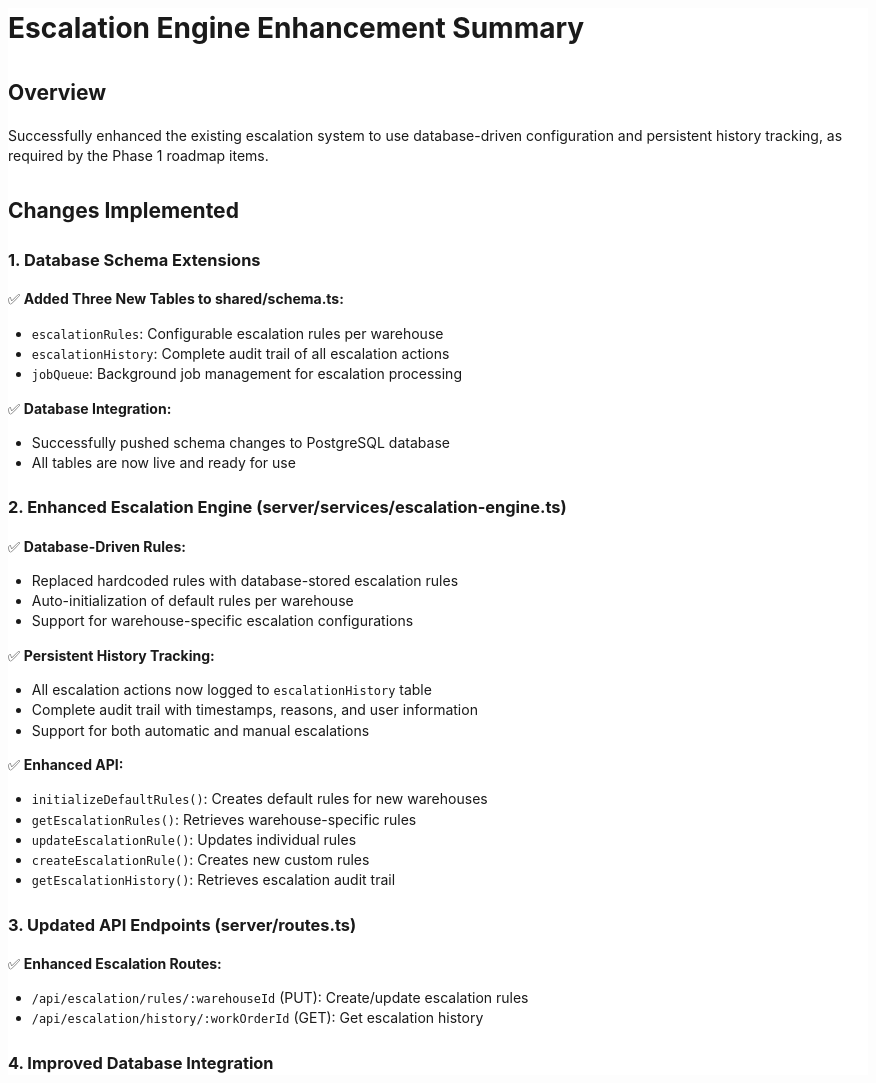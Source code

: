 # Escalation Engine Enhancement Summary

## Overview

Successfully enhanced the existing escalation system to use database-driven
configuration and persistent history tracking, as required by the Phase 1
roadmap items.

## Changes Implemented

### 1. Database Schema Extensions

✅ **Added Three New Tables to shared/schema.ts:**

- `escalationRules`: Configurable escalation rules per warehouse
- `escalationHistory`: Complete audit trail of all escalation actions
- `jobQueue`: Background job management for escalation processing

✅ **Database Integration:**

- Successfully pushed schema changes to PostgreSQL database
- All tables are now live and ready for use

### 2. Enhanced Escalation Engine (server/services/escalation-engine.ts)

✅ **Database-Driven Rules:**

- Replaced hardcoded rules with database-stored escalation rules
- Auto-initialization of default rules per warehouse
- Support for warehouse-specific escalation configurations

✅ **Persistent History Tracking:**

- All escalation actions now logged to `escalationHistory` table
- Complete audit trail with timestamps, reasons, and user information
- Support for both automatic and manual escalations

✅ **Enhanced API:**

- `initializeDefaultRules()`: Creates default rules for new warehouses
- `getEscalationRules()`: Retrieves warehouse-specific rules
- `updateEscalationRule()`: Updates individual rules
- `createEscalationRule()`: Creates new custom rules
- `getEscalationHistory()`: Retrieves escalation audit trail

### 3. Updated API Endpoints (server/routes.ts)

✅ **Enhanced Escalation Routes:**

- `/api/escalation/rules/:warehouseId` (PUT): Create/update escalation rules
- `/api/escalation/history/:workOrderId` (GET): Get escalation history

### 4. Improved Database Integration
